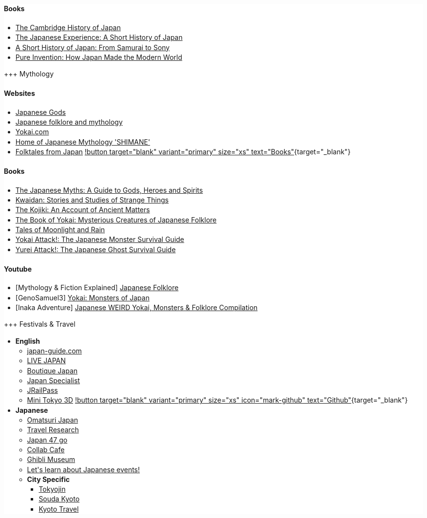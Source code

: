 #### Books
- [The Cambridge History of Japan](https://www.cambridge.org/core/series/cambridge-history-of-japan/18F050C94D8B0E2BFAAF5CCAE19E87FE)
- [The Japanese Experience: A Short History of Japan](https://www.amazon.com/Japanese-Experience-Short-History-Civilisation/dp/0520225600)
- [A Short History of Japan: From Samurai to Sony](https://www.amazon.com/Short-History-Japan-Samurai-Sony/dp/1865085162)
- [Pure Invention: How Japan Made the Modern World](https://www.amazon.com/gp/product/1984826719)

+++ Mythology

#### Websites
- [Japanese Gods](https://mythopedia.com/topics/japanese-gods)
- [Japanese folklore and mythology](https://www.newworldencyclopedia.org/entry/Japanese_folklore_and_mythology)
- [Yokai.com](https://yokai.com/)
- [Home of Japanese Mythology 'SHIMANE'](https://www.kankou-shimane.com/en/japanesemythology/)
- [Folktales from Japan](https://sites.pitt.edu/~dash/japan.html) [!button target="blank" variant="primary" size="xs" text="Books"](https://sites.pitt.edu/~dash/japantales.html){target="_blank"}

#### Books
- [The Japanese Myths: A Guide to Gods, Heroes and Spirits](https://www.amazon.com/Japanese-Myths-Guide-Heroes-Spirits/dp/0500252319)
- [Kwaidan: Stories and Studies of Strange Things](https://www.amazon.com/Kwaidan-Stories-Studies-Strange-Classics/dp/0804836620)
- [The Kojiki: An Account of Ancient Matters](https://www.amazon.com/Kojiki-Account-Ancient-Translations-Classics/dp/0231163894)
- [The Book of Yokai: Mysterious Creatures of Japanese Folklore](https://www.amazon.com/Book-Yokai-Mysterious-Creatures-Japanese/dp/0520271025)
- [Tales of Moonlight and Rain](https://www.amazon.com/Tales-Moonlight-Translations-Classics-Paperback/dp/0231139136)
- [Yokai Attack!: The Japanese Monster Survival Guide](https://www.amazon.com/Yokai-Attack-Japanese-Monster-Survival/dp/480531219X)
- [Yurei Attack!: The Japanese Ghost Survival Guide](https://www.amazon.com/Yurei-Attack-Japanese-Survival-ATTACK/dp/4805312149)

#### Youtube
- [Mythology & Fiction Explained] [Japanese Folklore](https://www.youtube.com/playlist?list=PLgZdqfi4SZ0q-BLpzfuzWrXgxkyNcqagc)
- [GenoSamuel3] [Yokai: Monsters of Japan](https://www.youtube.com/playlist?list=PLiHkvPlOtVBCPoN70Edn_Sosl5PeeAiFW)
- [Inaka Adventure] [Japanese WEIRD Yokai, Monsters & Folklore Compilation](https://www.youtube.com/watch?v=LEH_9iygWvw)

+++ Festivals & Travel
- **English**
    - [japan-guide.com](https://www.japan-guide.com/)
    - [LIVE JAPAN](https://livejapan.com/)
    - [Boutique Japan](https://boutiquejapan.com/)
    - [Japan Specialist](https://japanspecialist.com/)
    - [JRailPass](https://www.jrailpass.com/blog/)
    - [Mini Tokyo 3D](https://minitokyo3d.com/) [!button target="blank" variant="primary" size="xs" icon="mark-github" text="Github"](https://github.com/nagix/mini-tokyo-3d){target="_blank"}
- **Japanese**
    - [Omatsuri Japan](https://omatsurijapan.com/)
    - [Travel Research](https://www.homemate-research-tour.com/)
    - [Japan 47 go](https://www.japan47go.travel/ja)
    - [Collab Cafe](https://collabo-cafe.com/)
    - [Ghibli Museum](https://www.ghibli-museum.jp/en/)
    - [Let's learn about Japanese events!](https://www.kyosei-tairyu.jp/)
    - **City Specific**
        - [Tokyojin](http://tokyojin.info/)
        - [Souda Kyoto](https://souda-kyoto.jp/index.html)
        - [Kyoto Travel](https://kyototravel.info/)